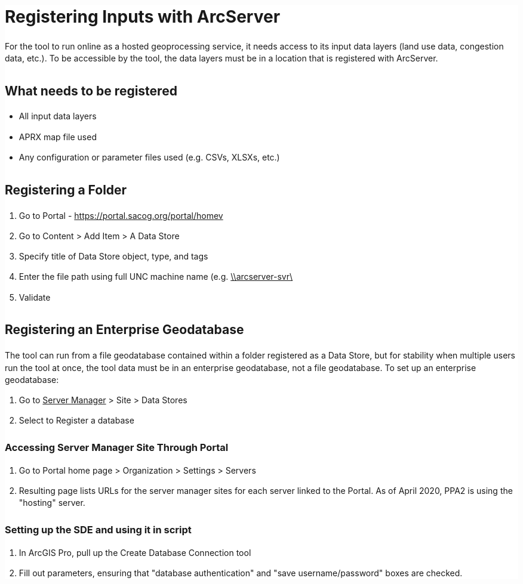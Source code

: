 # Registering Inputs with ArcServer

For the tool to run online as a hosted geoprocessing service, it needs
access to its input data layers (land use data, congestion data, etc.).
To be accessible by the tool, the data layers must be in a location that
is registered with ArcServer.

## What needs to be registered

-   All input data layers

-   APRX map file used

-   Any configuration or parameter files used (e.g. CSVs, XLSXs, etc.)

## Registering a Folder

1.  Go to Portal - <https://portal.sacog.org/portal/homev>

2.  Go to Content \> Add Item \> A Data Store

3.  Specify title of Data Store object, type, and tags

4.  Enter the file path using full UNC machine name (e.g.
    [\\\\arcserver-svr\\](file:///\\arcserver-svr\)\...)

5.  Validate

## Registering an Enterprise Geodatabase

The tool can run from a file geodatabase contained within a folder
registered as a Data Store, but for stability when multiple users run
the tool at once, the tool data must be in an enterprise geodatabase,
not a file geodatabase. To set up an enterprise geodatabase:

1.  Go to [Server
    Manager](#accessing-server-manager-site-through-portal) \> Site \>
    Data Stores

2.  Select to Register a database

### Accessing Server Manager Site Through Portal

1.  Go to Portal home page \> Organization \> Settings \> Servers

2.  Resulting page lists URLs for the server manager sites for each
    server linked to the Portal. As of April 2020, PPA2 is using the
    "hosting" server.

### Setting up the SDE and using it in script

1.  In ArcGIS Pro, pull up the Create Database Connection tool

2.  Fill out parameters, ensuring that "database authentication" and
    "save username/password" boxes are checked.

